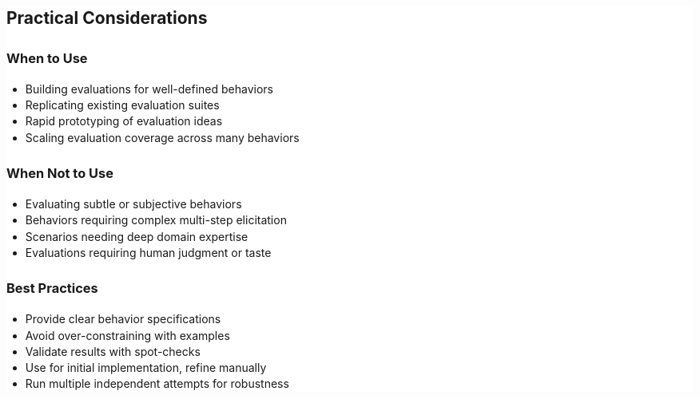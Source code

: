 ## Practical Considerations

### When to Use
- Building evaluations for well-defined behaviors
- Replicating existing evaluation suites
- Rapid prototyping of evaluation ideas
- Scaling evaluation coverage across many behaviors

### When Not to Use
- Evaluating subtle or subjective behaviors
- Behaviors requiring complex multi-step elicitation
- Scenarios needing deep domain expertise
- Evaluations requiring human judgment or taste

### Best Practices
- Provide clear behavior specifications
- Avoid over-constraining with examples
- Validate results with spot-checks
- Use for initial implementation, refine manually
- Run multiple independent attempts for robustness
